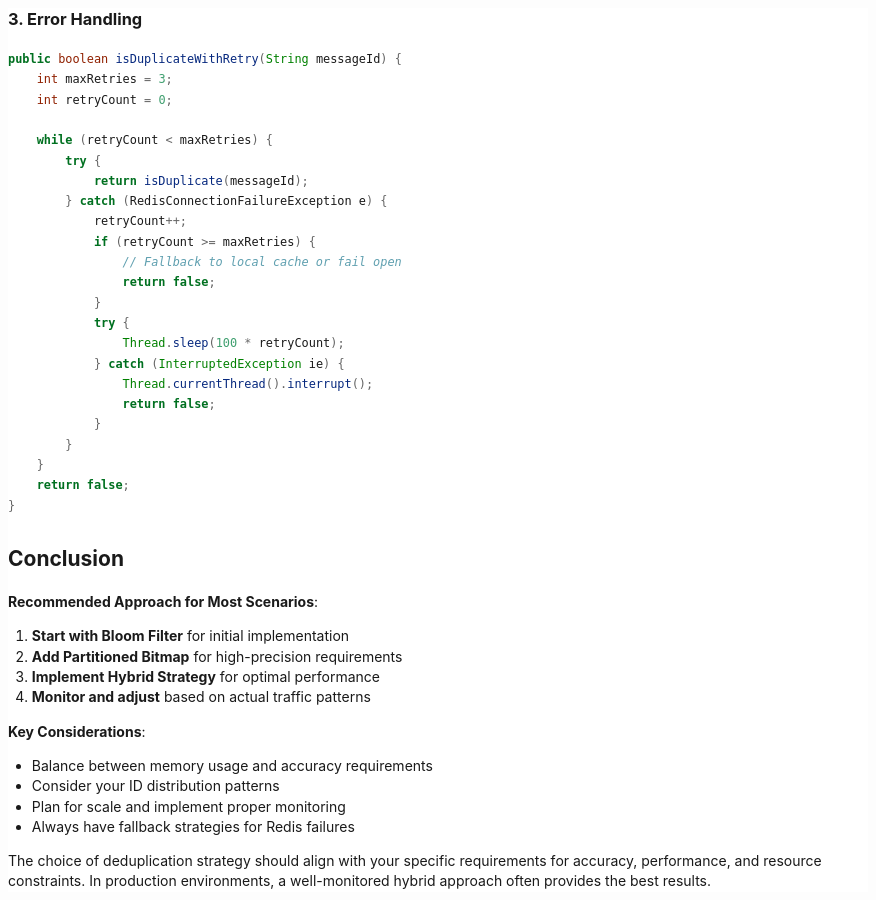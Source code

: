 ```java
```

### 3. Error Handling

```java
public boolean isDuplicateWithRetry(String messageId) {
    int maxRetries = 3;
    int retryCount = 0;
    
    while (retryCount < maxRetries) {
        try {
            return isDuplicate(messageId);
        } catch (RedisConnectionFailureException e) {
            retryCount++;
            if (retryCount >= maxRetries) {
                // Fallback to local cache or fail open
                return false;
            }
            try {
                Thread.sleep(100 * retryCount);
            } catch (InterruptedException ie) {
                Thread.currentThread().interrupt();
                return false;
            }
        }
    }
    return false;
}
```

## Conclusion

**Recommended Approach for Most Scenarios**:
1. **Start with Bloom Filter** for initial implementation
2. **Add Partitioned Bitmap** for high-precision requirements  
3. **Implement Hybrid Strategy** for optimal performance
4. **Monitor and adjust** based on actual traffic patterns

**Key Considerations**:
- Balance between memory usage and accuracy requirements
- Consider your ID distribution patterns
- Plan for scale and implement proper monitoring
- Always have fallback strategies for Redis failures

The choice of deduplication strategy should align with your specific requirements for accuracy, performance, and resource constraints. In production environments, a well-monitored hybrid approach often provides the best results.
